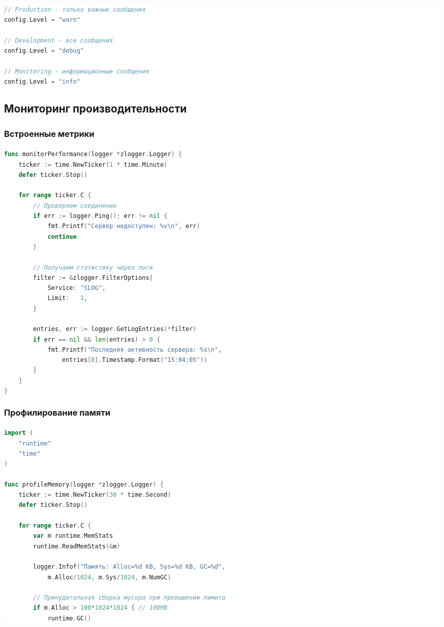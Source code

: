 ```go
// Production - только важные сообщения
config.Level = "warn"

// Development - все сообщения
config.Level = "debug"

// Monitoring - информационные сообщения
config.Level = "info"
```

## Мониторинг производительности

### Встроенные метрики

```go
func monitorPerformance(logger *zlogger.Logger) {
    ticker := time.NewTicker(1 * time.Minute)
    defer ticker.Stop()
    
    for range ticker.C {
        // Проверяем соединение
        if err := logger.Ping(); err != nil {
            fmt.Printf("Сервер недоступен: %v\n", err)
            continue
        }
        
        // Получаем статистику через логи
        filter := &zlogger.FilterOptions{
            Service: "SLOG",
            Limit:   1,
        }
        
        entries, err := logger.GetLogEntries(*filter)
        if err == nil && len(entries) > 0 {
            fmt.Printf("Последняя активность сервера: %s\n", 
                entries[0].Timestamp.Format("15:04:05"))
        }
    }
}
```

### Профилирование памяти

```go
import (
    "runtime"
    "time"
)

func profileMemory(logger *zlogger.Logger) {
    ticker := time.NewTicker(30 * time.Second)
    defer ticker.Stop()
    
    for range ticker.C {
        var m runtime.MemStats
        runtime.ReadMemStats(&m)
        
        logger.Infof("Память: Alloc=%d KB, Sys=%d KB, GC=%d", 
            m.Alloc/1024, m.Sys/1024, m.NumGC)
        
        // Принудительная сборка мусора при превышении лимита
        if m.Alloc > 100*1024*1024 { // 100MB
            runtime.GC()
```